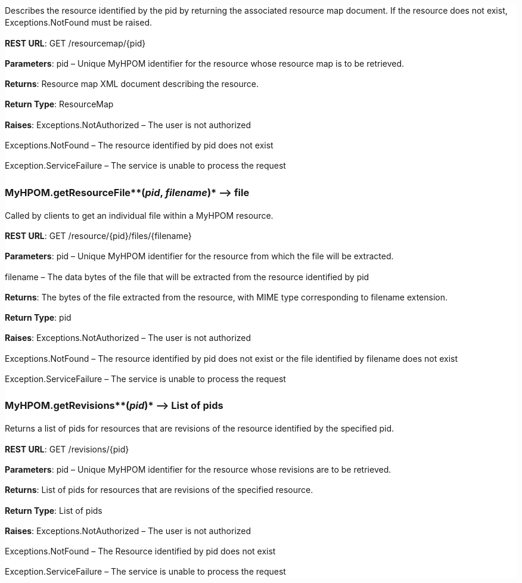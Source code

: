 Describes the resource identified by the pid by returning the associated resource map document. If the resource does not exist, Exceptions.NotFound must be raised.

**REST URL**: GET /resourcemap/{pid}

**Parameters**: pid – Unique MyHPOM identifier for the resource whose resource map is to be retrieved.

**Returns**: Resource map XML document describing the resource.

**Return Type**: ResourceMap

**Raises**: Exceptions.NotAuthorized – The user is not authorized

Exceptions.NotFound – The resource identified by pid does not exist

Exception.ServiceFailure – The service is unable to process the request


### MyHPOM.getResourceFile**(*pid*, *filename*)* --\> file

Called by clients to get an individual file within a MyHPOM resource.

**REST URL**: GET /resource/{pid}/files/{filename}

**Parameters**: pid – Unique MyHPOM identifier for the resource from which the file will be extracted.

filename – The data bytes of the file that will be extracted from the resource identified by pid

**Returns**: The bytes of the file extracted from the resource, with MIME type corresponding to filename extension.

**Return Type**: pid

**Raises**: Exceptions.NotAuthorized – The user is not authorized

Exceptions.NotFound – The resource identified by pid does not exist or the file identified by filename does not exist

Exception.ServiceFailure – The service is unable to process the request


### MyHPOM.getRevisions**(*pid*)* --\> List of pids

Returns a list of pids for resources that are revisions of the resource identified by the specified pid.

**REST URL**: GET /revisions/{pid}

**Parameters**: pid – Unique MyHPOM identifier for the resource whose revisions are to be retrieved.

**Returns**: List of pids for resources that are revisions of the specified resource.

**Return Type**: List of pids

**Raises**: Exceptions.NotAuthorized – The user is not authorized

Exceptions.NotFound – The Resource identified by pid does not exist

Exception.ServiceFailure – The service is unable to process the request
